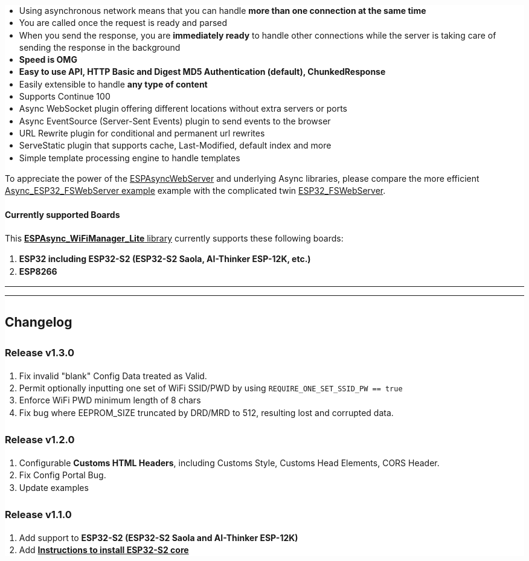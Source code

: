 - Using asynchronous network means that you can handle **more than one connection at the same time**
- You are called once the request is ready and parsed
- When you send the response, you are **immediately ready** to handle other connections while the server is taking care of sending the response in the background
- **Speed is OMG**
- **Easy to use API, HTTP Basic and Digest MD5 Authentication (default), ChunkedResponse**
- Easily extensible to handle **any type of content**
- Supports Continue 100
- Async WebSocket plugin offering different locations without extra servers or ports
- Async EventSource (Server-Sent Events) plugin to send events to the browser
- URL Rewrite plugin for conditional and permanent url rewrites
- ServeStatic plugin that supports cache, Last-Modified, default index and more
- Simple template processing engine to handle templates

To appreciate the power of the [ESPAsyncWebServer](https://github.com/me-no-dev/ESPAsyncWebServer) and underlying Async libraries, please compare the more efficient [Async_ESP32_FSWebServer example](examples/Async_ESP32_FSWebServer) example with the complicated twin [ESP32_FSWebServer](https://github.com/khoih-prog/ESP_WiFiManager/tree/master/examples/ESP32_FSWebServer).


#### Currently supported Boards

This [**ESPAsync_WiFiManager_Lite** library](https://github.com/khoih-prog/ESPAsync_WiFiManager_Lite) currently supports these following boards:

 1. **ESP32 including ESP32-S2 (ESP32-S2 Saola, AI-Thinker ESP-12K, etc.)**
 2. **ESP8266**

---
---

## Changelog

### Release v1.3.0

1. Fix invalid "blank" Config Data treated as Valid.
2. Permit optionally inputting one set of WiFi SSID/PWD by using `REQUIRE_ONE_SET_SSID_PW == true`
3. Enforce WiFi PWD minimum length of 8 chars
4. Fix bug where EEPROM_SIZE truncated by DRD/MRD to 512, resulting lost and corrupted data.

### Release v1.2.0

1. Configurable **Customs HTML Headers**, including Customs Style, Customs Head Elements, CORS Header.
2. Fix Config Portal Bug. 
3. Update examples

### Release v1.1.0

1. Add support to **ESP32-S2 (ESP32-S2 Saola and AI-Thinker ESP-12K)**
2. Add [**Instructions to install ESP32-S2 core**](#howto-install-esp32-s2-core-for-esp32-s2-saola-ai-thinker-esp-12k-boards-into-arduino-ide)
